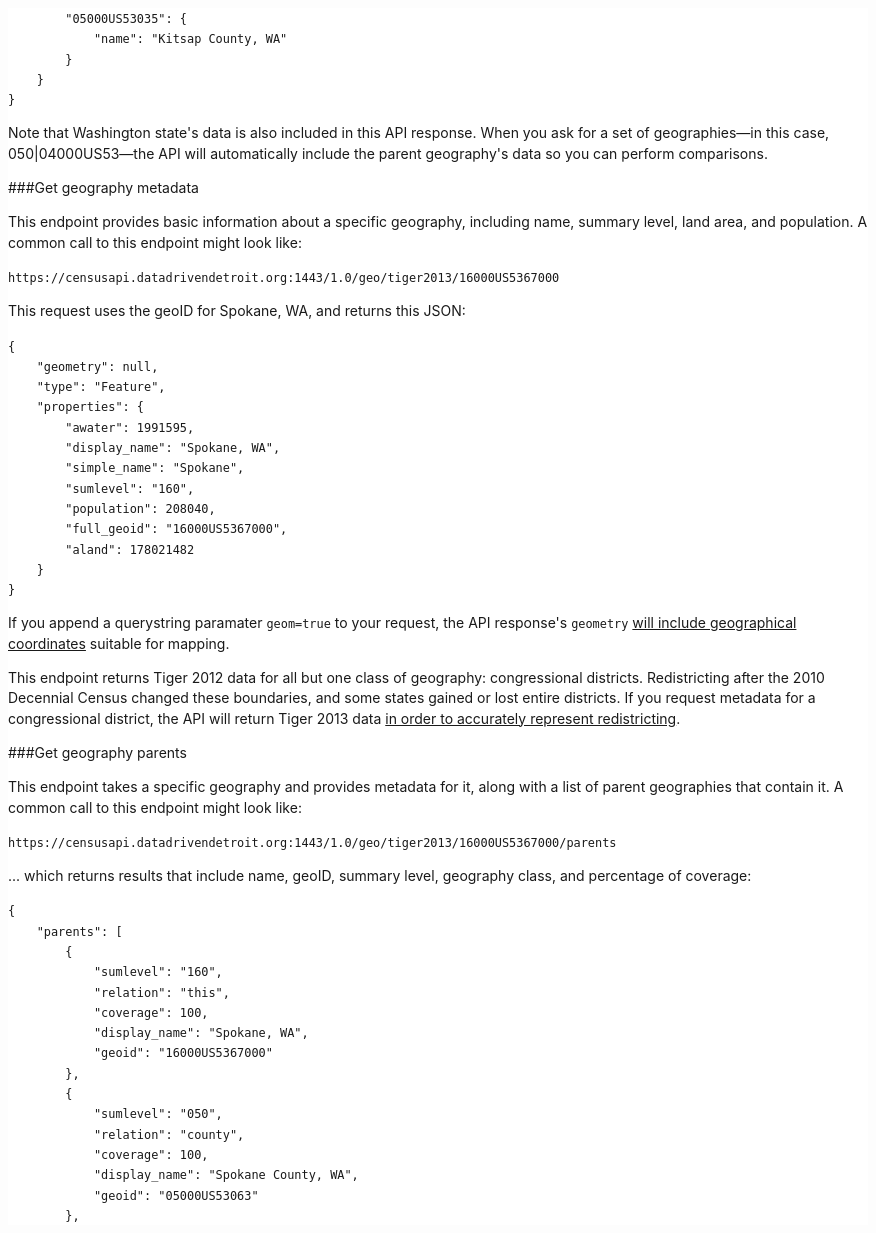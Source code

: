             "05000US53035": {
                "name": "Kitsap County, WA"
            }
        }
    }

Note that Washington state's data is also included in this API response. When you ask for a set of geographies&mdash;in this case, 050|04000US53&mdash;the API will automatically include the parent geography's data so you can perform comparisons.

###Get geography metadata

This endpoint provides basic information about a specific geography, including name, summary level, land area, and population. A common call to this endpoint might look like:

    https://censusapi.datadrivendetroit.org:1443/1.0/geo/tiger2013/16000US5367000

This request uses the geoID for Spokane, WA, and returns this JSON:

    {
        "geometry": null,
        "type": "Feature",
        "properties": {
            "awater": 1991595,
            "display_name": "Spokane, WA",
            "simple_name": "Spokane",
            "sumlevel": "160",
            "population": 208040,
            "full_geoid": "16000US5367000",
            "aland": 178021482
        }
    }

If you append a querystring paramater `geom=true` to your request, the API response's `geometry` <a href="https://gist.github.com/ryanpitts/750aacecc167233c5547">will include geographical coordinates</a> suitable for mapping.

This endpoint returns Tiger 2012 data for all but one class of geography: congressional districts. Redistricting after the 2010 Decennial Census changed these boundaries, and some states gained or lost entire districts. If you request metadata for a congressional district, the API will return Tiger 2013 data <a href="http://www.census.gov/geo/maps-data/data/pdfs/tiger/How_do_I_choose_TIGER_vintage.pdf">in order to accurately represent redistricting</a>.

###Get geography parents

This endpoint takes a specific geography and provides metadata for it, along with a list of parent geographies that contain it. A common call to this endpoint might look like:

    https://censusapi.datadrivendetroit.org:1443/1.0/geo/tiger2013/16000US5367000/parents

... which returns results that include name, geoID, summary level, geography class, and percentage of coverage:

    {
        "parents": [
            {
                "sumlevel": "160",
                "relation": "this",
                "coverage": 100,
                "display_name": "Spokane, WA",
                "geoid": "16000US5367000"
            },
            {
                "sumlevel": "050",
                "relation": "county",
                "coverage": 100,
                "display_name": "Spokane County, WA",
                "geoid": "05000US53063"
            },